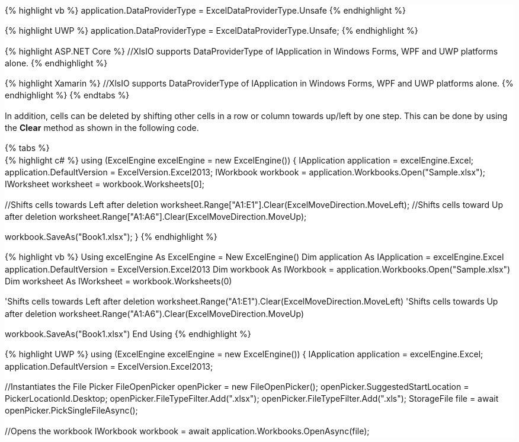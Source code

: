 {% highlight vb %}
application.DataProviderType = ExcelDataProviderType.Unsafe
{% endhighlight %}

{% highlight UWP %}
application.DataProviderType = ExcelDataProviderType.Unsafe;
{% endhighlight %}

{% highlight ASP.NET Core %}
//XlsIO supports DataProviderType of IApplication in Windows Forms, WPF and UWP platforms alone.
{% endhighlight %}

{% highlight Xamarin %}
//XlsIO supports DataProviderType of IApplication in Windows Forms, WPF and UWP platforms alone.
{% endhighlight %}
{% endtabs %}  
  
In addition, cells can be deleted by shifting other cells in a row or column towards up/left by one step. This can be done by using the **Clear** method as shown in the following code.

{% tabs %}  
{% highlight c# %}
using (ExcelEngine excelEngine = new ExcelEngine())
{
  IApplication application = excelEngine.Excel;
  application.DefaultVersion = ExcelVersion.Excel2013;
  IWorkbook workbook = application.Workbooks.Open("Sample.xlsx");
  IWorksheet worksheet = workbook.Worksheets[0];

  //Shifts cells towards Left after deletion
  worksheet.Range["A1:E1"].Clear(ExcelMoveDirection.MoveLeft);
  //Shifts cells toward Up after deletion
  worksheet.Range["A1:A6"].Clear(ExcelMoveDirection.MoveUp);

  workbook.SaveAs("Book1.xlsx");
}
{% endhighlight %}

{% highlight vb %}
Using excelEngine As ExcelEngine = New ExcelEngine()
  Dim application As IApplication = excelEngine.Excel
  application.DefaultVersion = ExcelVersion.Excel2013
  Dim workbook As IWorkbook = application.Workbooks.Open("Sample.xlsx")
  Dim worksheet As IWorksheet = workbook.Worksheets(0)

  'Shifts cells towards Left after deletion
  worksheet.Range("A1:E1").Clear(ExcelMoveDirection.MoveLeft)
  'Shifts cells towards Up after deletion
  worksheet.Range("A1:A6").Clear(ExcelMoveDirection.MoveUp)

  workbook.SaveAs("Book1.xlsx")
End Using
{% endhighlight %}

{% highlight UWP %}
using (ExcelEngine excelEngine = new ExcelEngine())
{
  IApplication application = excelEngine.Excel;
  application.DefaultVersion = ExcelVersion.Excel2013;

  //Instantiates the File Picker
  FileOpenPicker openPicker = new FileOpenPicker();
  openPicker.SuggestedStartLocation = PickerLocationId.Desktop;
  openPicker.FileTypeFilter.Add(".xlsx");
  openPicker.FileTypeFilter.Add(".xls");
  StorageFile file = await openPicker.PickSingleFileAsync();

  //Opens the workbook
  IWorkbook workbook = await application.Workbooks.OpenAsync(file);
